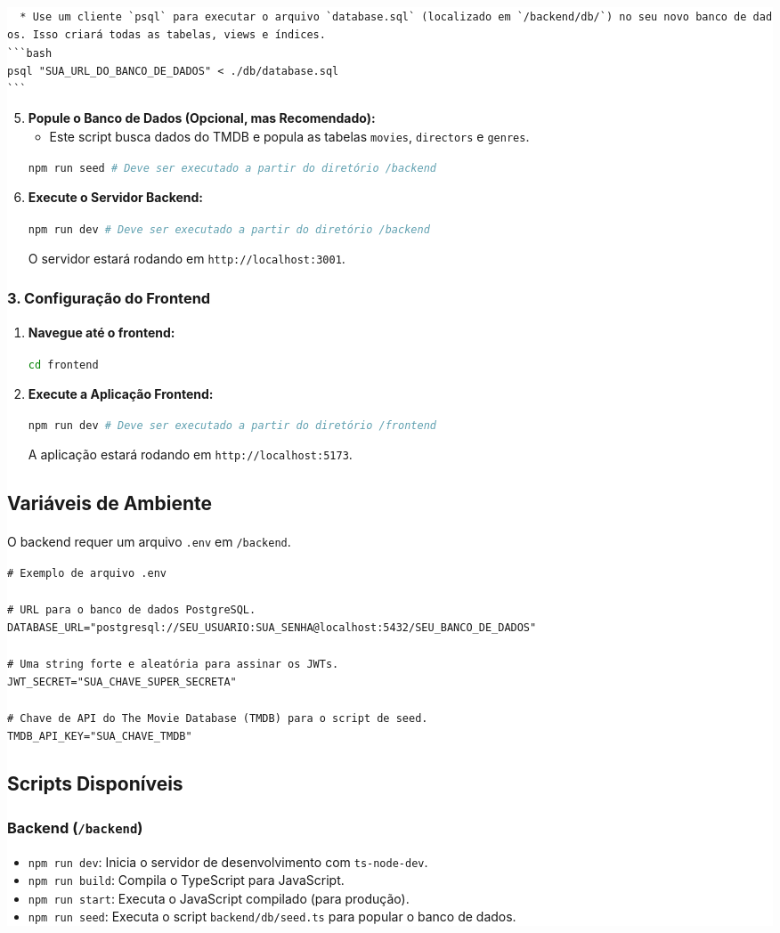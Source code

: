       * Use um cliente `psql` para executar o arquivo `database.sql` (localizado em `/backend/db/`) no seu novo banco de dados. Isso criará todas as tabelas, views e índices.
    ```bash
    psql "SUA_URL_DO_BANCO_DE_DADOS" < ./db/database.sql
    ```
5.  **Popule o Banco de Dados (Opcional, mas Recomendado):**
      * Este script busca dados do TMDB e popula as tabelas `movies`, `directors` e `genres`.
    ```bash
    npm run seed # Deve ser executado a partir do diretório /backend
    ```
6.  **Execute o Servidor Backend:**
    ```bash
    npm run dev # Deve ser executado a partir do diretório /backend
    ```
    O servidor estará rodando em `http://localhost:3001`.

### 3\. Configuração do Frontend

1.  **Navegue até o frontend:**
    ```bash
    cd frontend
    ```
2.  **Execute a Aplicação Frontend:**
    ```bash
    npm run dev # Deve ser executado a partir do diretório /frontend
    ```
    A aplicação estará rodando em `http://localhost:5173`.

## Variáveis de Ambiente

O backend requer um arquivo `.env` em `/backend`.

```dotenv
# Exemplo de arquivo .env

# URL para o banco de dados PostgreSQL.
DATABASE_URL="postgresql://SEU_USUARIO:SUA_SENHA@localhost:5432/SEU_BANCO_DE_DADOS"

# Uma string forte e aleatória para assinar os JWTs.
JWT_SECRET="SUA_CHAVE_SUPER_SECRETA"

# Chave de API do The Movie Database (TMDB) para o script de seed.
TMDB_API_KEY="SUA_CHAVE_TMDB"
```

## Scripts Disponíveis

### Backend (`/backend`)

  * `npm run dev`: Inicia o servidor de desenvolvimento com `ts-node-dev`.
  * `npm run build`: Compila o TypeScript para JavaScript.
  * `npm run start`: Executa o JavaScript compilado (para produção).
  * `npm run seed`: Executa o script `backend/db/seed.ts` para popular o banco de dados.
